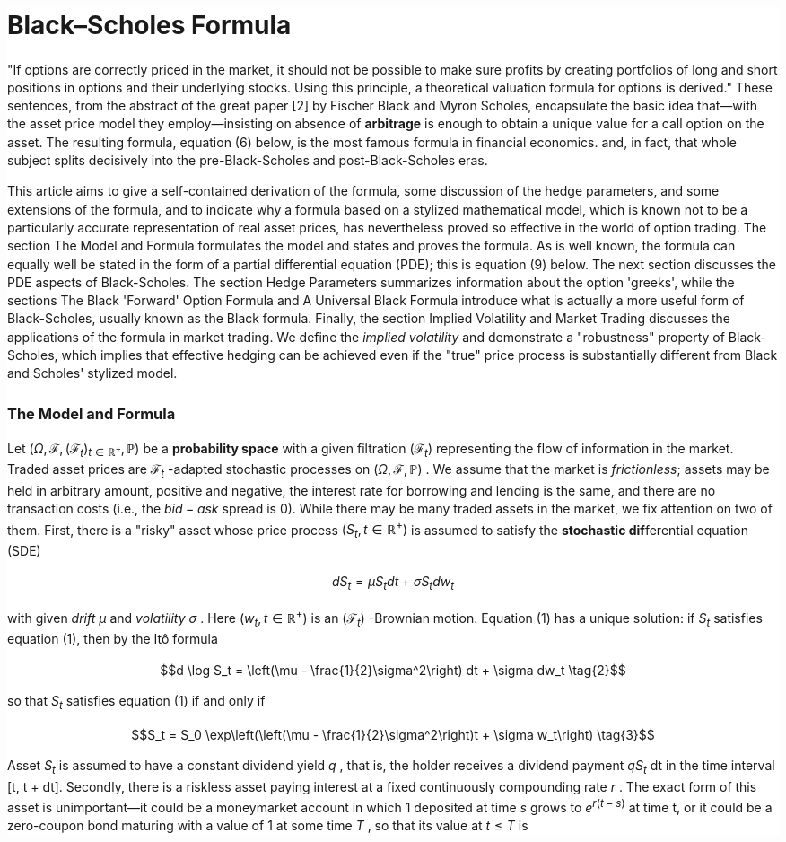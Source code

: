 # **Black–Scholes Formula**

"If options are correctly priced in the market, it should not be possible to make sure profits by creating portfolios of long and short positions in options and their underlying stocks. Using this principle, a theoretical valuation formula for options is derived." These sentences, from the abstract of the great paper [2] by Fischer Black and Myron Scholes, encapsulate the basic idea that—with the asset price model they employ—insisting on absence of **arbitrage** is enough to obtain a unique value for a call option on the asset. The resulting formula, equation (6) below, is the most famous formula in financial economics. and, in fact, that whole subject splits decisively into the pre-Black-Scholes and post-Black-Scholes eras.

This article aims to give a self-contained derivation of the formula, some discussion of the hedge parameters, and some extensions of the formula, and to indicate why a formula based on a stylized mathematical model, which is known not to be a particularly accurate representation of real asset prices, has nevertheless proved so effective in the world of option trading. The section The Model and Formula formulates the model and states and proves the formula. As is well known, the formula can equally well be stated in the form of a partial differential equation (PDE); this is equation  $(9)$  below. The next section discusses the PDE aspects of Black-Scholes. The section Hedge Parameters summarizes information about the option 'greeks', while the sections The Black 'Forward' Option Formula and A Universal Black Formula introduce what is actually a more useful form of Black-Scholes, usually known as the Black formula. Finally, the section Implied Volatility and Market Trading discusses the applications of the formula in market trading. We define the *implied volatility* and demonstrate a "robustness" property of Black-Scholes, which implies that effective hedging can be achieved even if the "true" price process is substantially different from Black and Scholes' stylized model.

### The Model and Formula

Let  $(\Omega, \mathcal{F}, (\mathcal{F}_t)_{t \in \mathbb{R}^+}, \mathbb{P})$  be a **probability space** with a given filtration  $(\mathcal{F}_t)$  representing the flow of information in the market. Traded asset prices are  $\mathcal{F}_t$ -adapted stochastic processes on  $(\Omega, \mathcal{F}, \mathbb{P})$ . We assume that the market is *frictionless*; assets may be held in arbitrary amount, positive and negative, the interest rate for borrowing and lending is the same, and there are no transaction costs (i.e., the  $bid-ask$  spread is 0). While there may be many traded assets in the market, we fix attention on two of them. First, there is a "risky" asset whose price process  $(S_t, t \in \mathbb{R}^+)$  is assumed to satisfy the **stochastic dif**ferential equation (SDE)

$$dS_t = \mu S_t dt + \sigma S_t dw_t \tag{1}$$

with given *drift*  $\mu$  and *volatility*  $\sigma$ . Here  $(w_t, t \in \mathbb{R}^+)$ is an  $(\mathcal{F}_t)$ -Brownian motion. Equation (1) has a unique solution: if  $S_t$  satisfies equation (1), then by the Itô formula

$$d \log S_t = \left(\mu - \frac{1}{2}\sigma^2\right) dt + \sigma dw_t \tag{2}$$

so that  $S_t$  satisfies equation (1) if and only if

$$S_t = S_0 \exp\left(\left(\mu - \frac{1}{2}\sigma^2\right)t + \sigma w_t\right) \tag{3}$$

Asset  $S_t$  is assumed to have a constant dividend yield  $q$ , that is, the holder receives a dividend payment  $qS_t$  dt in the time interval [t, t + dt]. Secondly, there is a riskless asset paying interest at a fixed continuously compounding rate  $r$ . The exact form of this asset is unimportant—it could be a moneymarket account in which  $1$  deposited at time *s* grows to  $e^{r(t-s)}$  at time t, or it could be a zero-coupon bond maturing with a value of  $1$  at some time  $T$ , so that its value at  $t \leq T$  is
